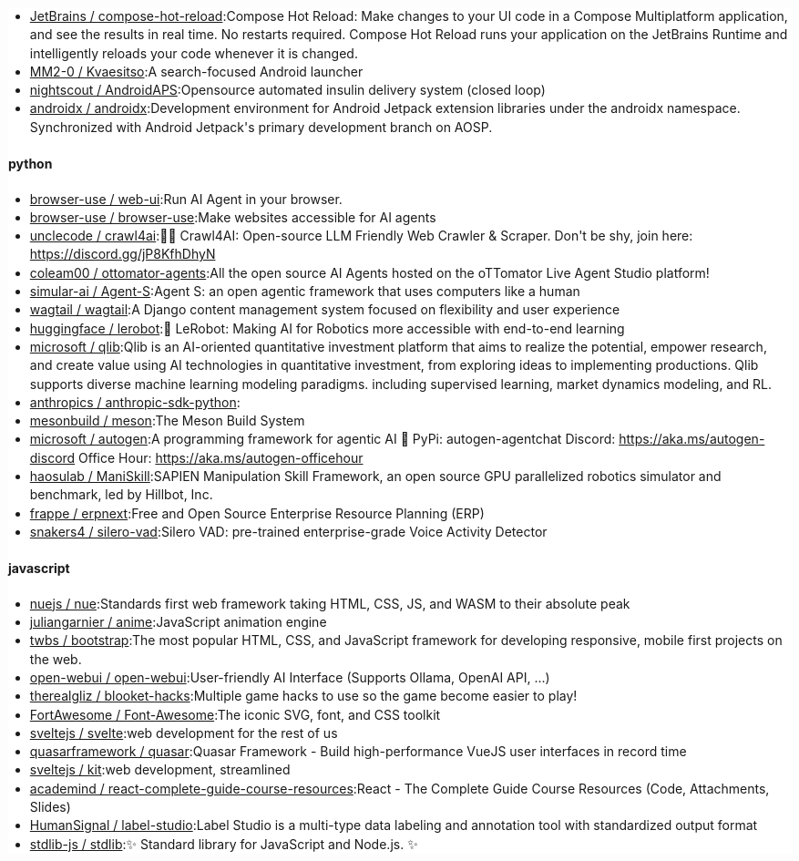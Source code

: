 * [JetBrains / compose-hot-reload](https://github.com/JetBrains/compose-hot-reload):Compose Hot Reload: Make changes to your UI code in a Compose Multiplatform application, and see the results in real time. No restarts required. Compose Hot Reload runs your application on the JetBrains Runtime and intelligently reloads your code whenever it is changed.
* [MM2-0 / Kvaesitso](https://github.com/MM2-0/Kvaesitso):A search-focused Android launcher
* [nightscout / AndroidAPS](https://github.com/nightscout/AndroidAPS):Opensource automated insulin delivery system (closed loop)
* [androidx / androidx](https://github.com/androidx/androidx):Development environment for Android Jetpack extension libraries under the androidx namespace. Synchronized with Android Jetpack's primary development branch on AOSP.

#### python
* [browser-use / web-ui](https://github.com/browser-use/web-ui):Run AI Agent in your browser.
* [browser-use / browser-use](https://github.com/browser-use/browser-use):Make websites accessible for AI agents
* [unclecode / crawl4ai](https://github.com/unclecode/crawl4ai):🚀🤖 Crawl4AI: Open-source LLM Friendly Web Crawler & Scraper. Don't be shy, join here: https://discord.gg/jP8KfhDhyN
* [coleam00 / ottomator-agents](https://github.com/coleam00/ottomator-agents):All the open source AI Agents hosted on the oTTomator Live Agent Studio platform!
* [simular-ai / Agent-S](https://github.com/simular-ai/Agent-S):Agent S: an open agentic framework that uses computers like a human
* [wagtail / wagtail](https://github.com/wagtail/wagtail):A Django content management system focused on flexibility and user experience
* [huggingface / lerobot](https://github.com/huggingface/lerobot):🤗 LeRobot: Making AI for Robotics more accessible with end-to-end learning
* [microsoft / qlib](https://github.com/microsoft/qlib):Qlib is an AI-oriented quantitative investment platform that aims to realize the potential, empower research, and create value using AI technologies in quantitative investment, from exploring ideas to implementing productions. Qlib supports diverse machine learning modeling paradigms. including supervised learning, market dynamics modeling, and RL.
* [anthropics / anthropic-sdk-python](https://github.com/anthropics/anthropic-sdk-python):
* [mesonbuild / meson](https://github.com/mesonbuild/meson):The Meson Build System
* [microsoft / autogen](https://github.com/microsoft/autogen):A programming framework for agentic AI 🤖 PyPi: autogen-agentchat Discord: https://aka.ms/autogen-discord Office Hour: https://aka.ms/autogen-officehour
* [haosulab / ManiSkill](https://github.com/haosulab/ManiSkill):SAPIEN Manipulation Skill Framework, an open source GPU parallelized robotics simulator and benchmark, led by Hillbot, Inc.
* [frappe / erpnext](https://github.com/frappe/erpnext):Free and Open Source Enterprise Resource Planning (ERP)
* [snakers4 / silero-vad](https://github.com/snakers4/silero-vad):Silero VAD: pre-trained enterprise-grade Voice Activity Detector

#### javascript
* [nuejs / nue](https://github.com/nuejs/nue):Standards first web framework taking HTML, CSS, JS, and WASM to their absolute peak
* [juliangarnier / anime](https://github.com/juliangarnier/anime):JavaScript animation engine
* [twbs / bootstrap](https://github.com/twbs/bootstrap):The most popular HTML, CSS, and JavaScript framework for developing responsive, mobile first projects on the web.
* [open-webui / open-webui](https://github.com/open-webui/open-webui):User-friendly AI Interface (Supports Ollama, OpenAI API, ...)
* [therealgliz / blooket-hacks](https://github.com/therealgliz/blooket-hacks):Multiple game hacks to use so the game become easier to play!
* [FortAwesome / Font-Awesome](https://github.com/FortAwesome/Font-Awesome):The iconic SVG, font, and CSS toolkit
* [sveltejs / svelte](https://github.com/sveltejs/svelte):web development for the rest of us
* [quasarframework / quasar](https://github.com/quasarframework/quasar):Quasar Framework - Build high-performance VueJS user interfaces in record time
* [sveltejs / kit](https://github.com/sveltejs/kit):web development, streamlined
* [academind / react-complete-guide-course-resources](https://github.com/academind/react-complete-guide-course-resources):React - The Complete Guide Course Resources (Code, Attachments, Slides)
* [HumanSignal / label-studio](https://github.com/HumanSignal/label-studio):Label Studio is a multi-type data labeling and annotation tool with standardized output format
* [stdlib-js / stdlib](https://github.com/stdlib-js/stdlib):✨ Standard library for JavaScript and Node.js. ✨